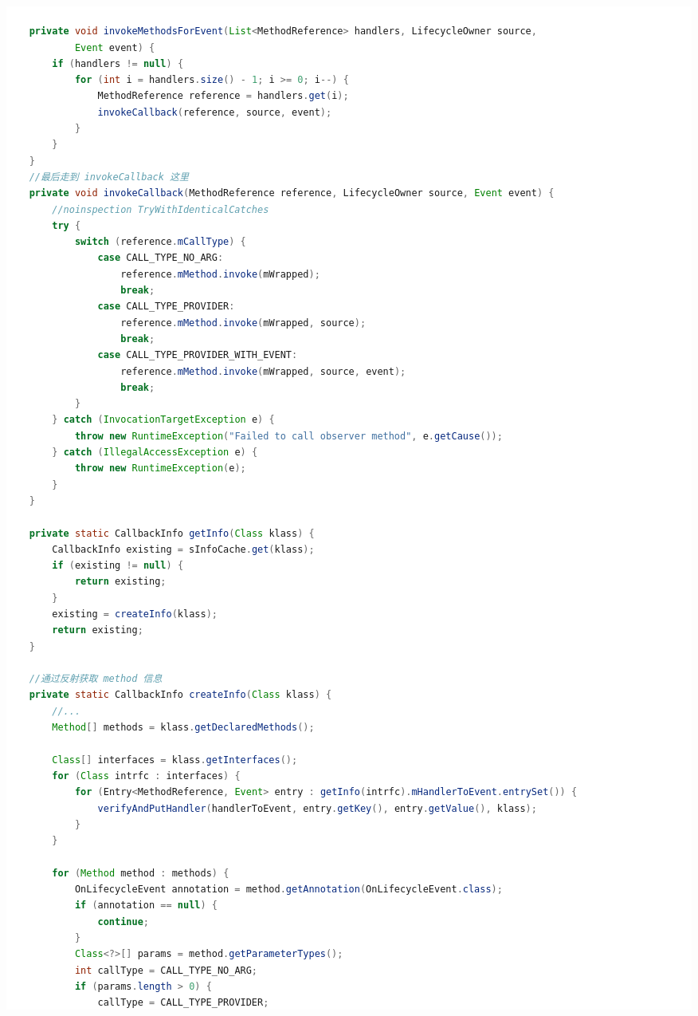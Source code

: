 ```java
  
    private void invokeMethodsForEvent(List<MethodReference> handlers, LifecycleOwner source,
            Event event) {
        if (handlers != null) {
            for (int i = handlers.size() - 1; i >= 0; i--) {
                MethodReference reference = handlers.get(i);
                invokeCallback(reference, source, event);
            }
        }
    }
    //最后走到 invokeCallback 这里
    private void invokeCallback(MethodReference reference, LifecycleOwner source, Event event) {
        //noinspection TryWithIdenticalCatches
        try {
            switch (reference.mCallType) {
                case CALL_TYPE_NO_ARG:
                    reference.mMethod.invoke(mWrapped);
                    break;
                case CALL_TYPE_PROVIDER:
                    reference.mMethod.invoke(mWrapped, source);
                    break;
                case CALL_TYPE_PROVIDER_WITH_EVENT:
                    reference.mMethod.invoke(mWrapped, source, event);
                    break;
            }
        } catch (InvocationTargetException e) {
            throw new RuntimeException("Failed to call observer method", e.getCause());
        } catch (IllegalAccessException e) {
            throw new RuntimeException(e);
        }
    }
	
    private static CallbackInfo getInfo(Class klass) {
        CallbackInfo existing = sInfoCache.get(klass);
        if (existing != null) {
            return existing;
        }
        existing = createInfo(klass);
        return existing;
    }
    
    //通过反射获取 method 信息
    private static CallbackInfo createInfo(Class klass) {
        //...
        Method[] methods = klass.getDeclaredMethods();

        Class[] interfaces = klass.getInterfaces();
        for (Class intrfc : interfaces) {
            for (Entry<MethodReference, Event> entry : getInfo(intrfc).mHandlerToEvent.entrySet()) {
                verifyAndPutHandler(handlerToEvent, entry.getKey(), entry.getValue(), klass);
            }
        }

        for (Method method : methods) {
            OnLifecycleEvent annotation = method.getAnnotation(OnLifecycleEvent.class);
            if (annotation == null) {
                continue;
            }
            Class<?>[] params = method.getParameterTypes();
            int callType = CALL_TYPE_NO_ARG;
            if (params.length > 0) {
                callType = CALL_TYPE_PROVIDER;
```